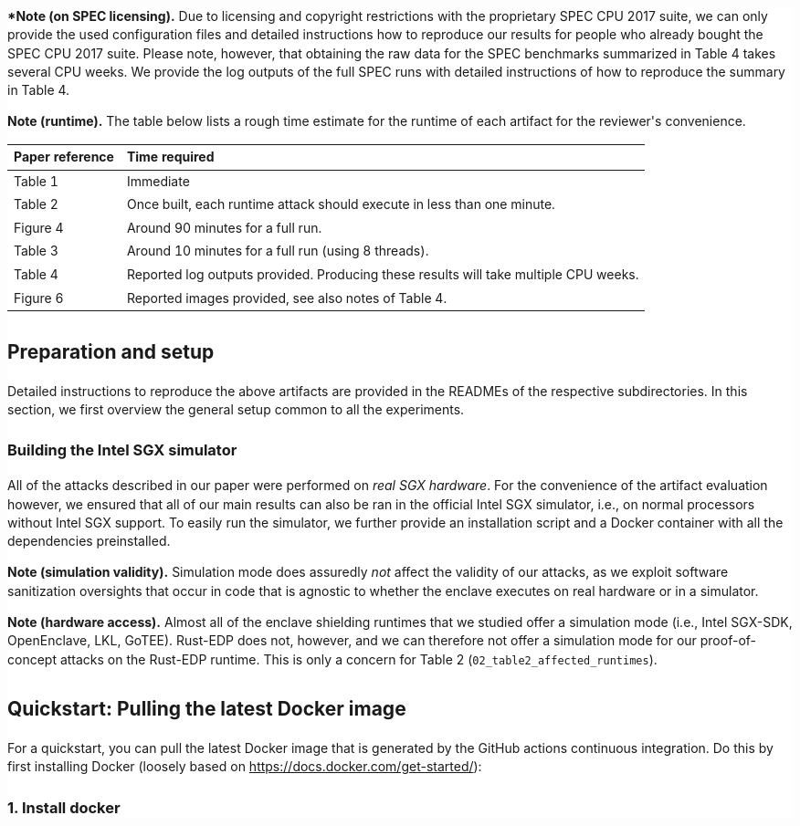**\*Note (on SPEC licensing).** Due to licensing and copyright restrictions with the proprietary SPEC CPU 2017 suite, we can only provide the used configuration files and detailed instructions how to reproduce our results for people who already bought the SPEC CPU 2017 suite. Please note, however, that obtaining the raw data for the SPEC benchmarks summarized in Table 4 takes several CPU weeks. We provide the log outputs of the full SPEC runs with detailed instructions of how to reproduce the summary in Table 4.

**Note (runtime).** The table below lists a rough time estimate for the runtime of each artifact for the reviewer's convenience.

| Paper reference |  Time required |
| :------ |  :---------------------------------- |
| Table 1 | Immediate |
| Table 2 | Once built, each runtime attack should execute in less than one minute. |
| Figure 4| Around 90 minutes for a full run. |
| Table 3 | Around 10 minutes for a full run (using 8 threads). |
| Table 4 | Reported log outputs provided. Producing these results will take multiple CPU weeks. |
| Figure 6 | Reported images provided, see also notes of Table 4. |

## Preparation and setup

Detailed instructions to reproduce the above artifacts are provided in the READMEs of the respective subdirectories. In this section, we first overview the general setup common to all the experiments.

### Building the Intel SGX simulator

All of the attacks described in our paper were performed on *real SGX hardware*. For the convenience of the artifact evaluation however, we ensured that all of our main results can also be ran in the official Intel SGX simulator, i.e., on normal processors without Intel SGX support. To easily run the simulator, we further provide an installation script and a Docker container with all the dependencies preinstalled.

**Note (simulation validity).** Simulation mode does assuredly _not_ affect the validity of our attacks, as we exploit software sanitization oversights that occur in code that is agnostic to whether the enclave executes on real hardware or in a simulator.

**Note (hardware access).** Almost all of the enclave shielding runtimes that we studied offer a simulation mode (i.e., Intel SGX-SDK, OpenEnclave, LKL, GoTEE). Rust-EDP does not, however, and we can therefore not offer a simulation mode for our proof-of-concept attacks on the Rust-EDP runtime. This is only a concern for Table 2 (`02_table2_affected_runtimes`).

## Quickstart: Pulling the latest Docker image

For a quickstart, you can pull the latest Docker image that is generated by the GitHub actions continuous integration. Do this by first installing Docker (loosely based on <https://docs.docker.com/get-started/>):

### 1. Install docker
